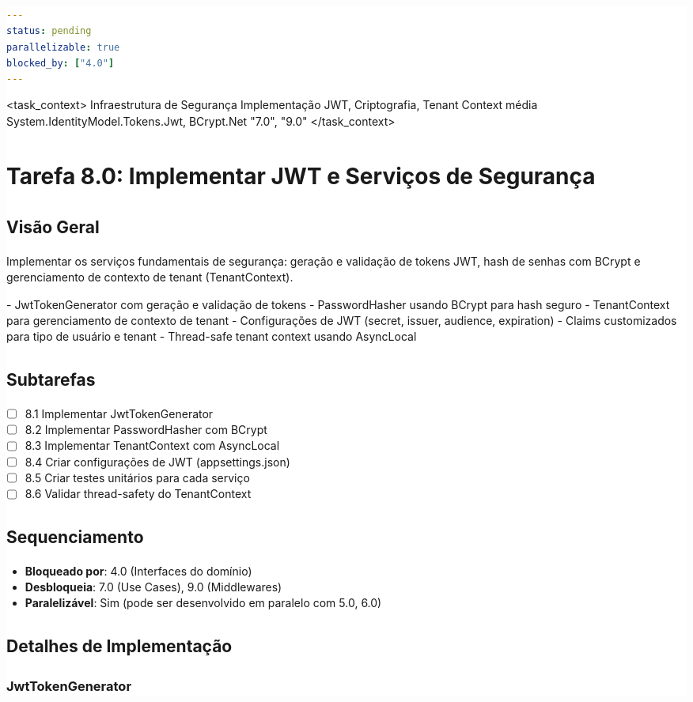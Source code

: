 ```yaml
---
status: pending
parallelizable: true
blocked_by: ["4.0"]
---
```


<task_context>
<domain>Infraestrutura de Segurança</domain>
<type>Implementação</type>
<scope>JWT, Criptografia, Tenant Context</scope>
<complexity>média</complexity>
<dependencies>System.IdentityModel.Tokens.Jwt, BCrypt.Net</dependencies>
<unblocks>"7.0", "9.0"</unblocks>
</task_context>

# Tarefa 8.0: Implementar JWT e Serviços de Segurança

## Visão Geral
Implementar os serviços fundamentais de segurança: geração e validação de tokens JWT, hash de senhas com BCrypt e gerenciamento de contexto de tenant (TenantContext).

<requirements>
- JwtTokenGenerator com geração e validação de tokens
- PasswordHasher usando BCrypt para hash seguro
- TenantContext para gerenciamento de contexto de tenant
- Configurações de JWT (secret, issuer, audience, expiration)
- Claims customizados para tipo de usuário e tenant
- Thread-safe tenant context usando AsyncLocal
</requirements>

## Subtarefas
- [ ] 8.1 Implementar JwtTokenGenerator
- [ ] 8.2 Implementar PasswordHasher com BCrypt
- [ ] 8.3 Implementar TenantContext com AsyncLocal
- [ ] 8.4 Criar configurações de JWT (appsettings.json)
- [ ] 8.5 Criar testes unitários para cada serviço
- [ ] 8.6 Validar thread-safety do TenantContext

## Sequenciamento
- **Bloqueado por**: 4.0 (Interfaces do domínio)
- **Desbloqueia**: 7.0 (Use Cases), 9.0 (Middlewares)
- **Paralelizável**: Sim (pode ser desenvolvido em paralelo com 5.0, 6.0)

## Detalhes de Implementação

### JwtTokenGenerator
